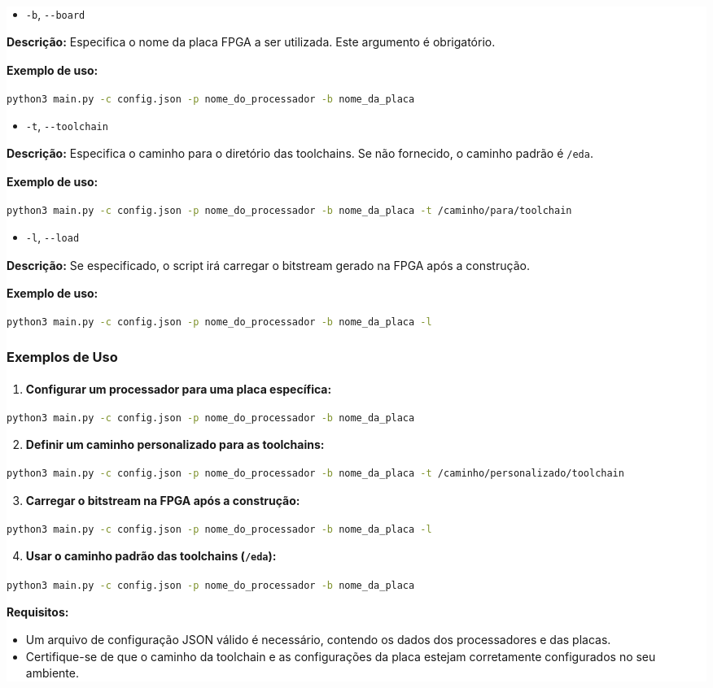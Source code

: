- `-b`, `--board`

**Descrição:** Especifica o nome da placa FPGA a ser utilizada. Este argumento é obrigatório.

**Exemplo de uso:**

```bash
python3 main.py -c config.json -p nome_do_processador -b nome_da_placa
```

- `-t`, `--toolchain`

**Descrição:** Especifica o caminho para o diretório das toolchains. Se não fornecido, o caminho padrão é `/eda`.

**Exemplo de uso:**

```bash
python3 main.py -c config.json -p nome_do_processador -b nome_da_placa -t /caminho/para/toolchain
```

- `-l`, `--load`

**Descrição:** Se especificado, o script irá carregar o bitstream gerado na FPGA após a construção.

**Exemplo de uso:**

```bash
python3 main.py -c config.json -p nome_do_processador -b nome_da_placa -l
```

### Exemplos de Uso

1. **Configurar um processador para uma placa específica:**

```bash
python3 main.py -c config.json -p nome_do_processador -b nome_da_placa
```

2. **Definir um caminho personalizado para as toolchains:**

```bash
python3 main.py -c config.json -p nome_do_processador -b nome_da_placa -t /caminho/personalizado/toolchain
```

3. **Carregar o bitstream na FPGA após a construção:**

```bash
python3 main.py -c config.json -p nome_do_processador -b nome_da_placa -l
```

4. **Usar o caminho padrão das toolchains (`/eda`):**

```bash
python3 main.py -c config.json -p nome_do_processador -b nome_da_placa
```

**Requisitos:**

- Um arquivo de configuração JSON válido é necessário, contendo os dados dos processadores e das placas.
- Certifique-se de que o caminho da toolchain e as configurações da placa estejam corretamente configurados no seu ambiente.
